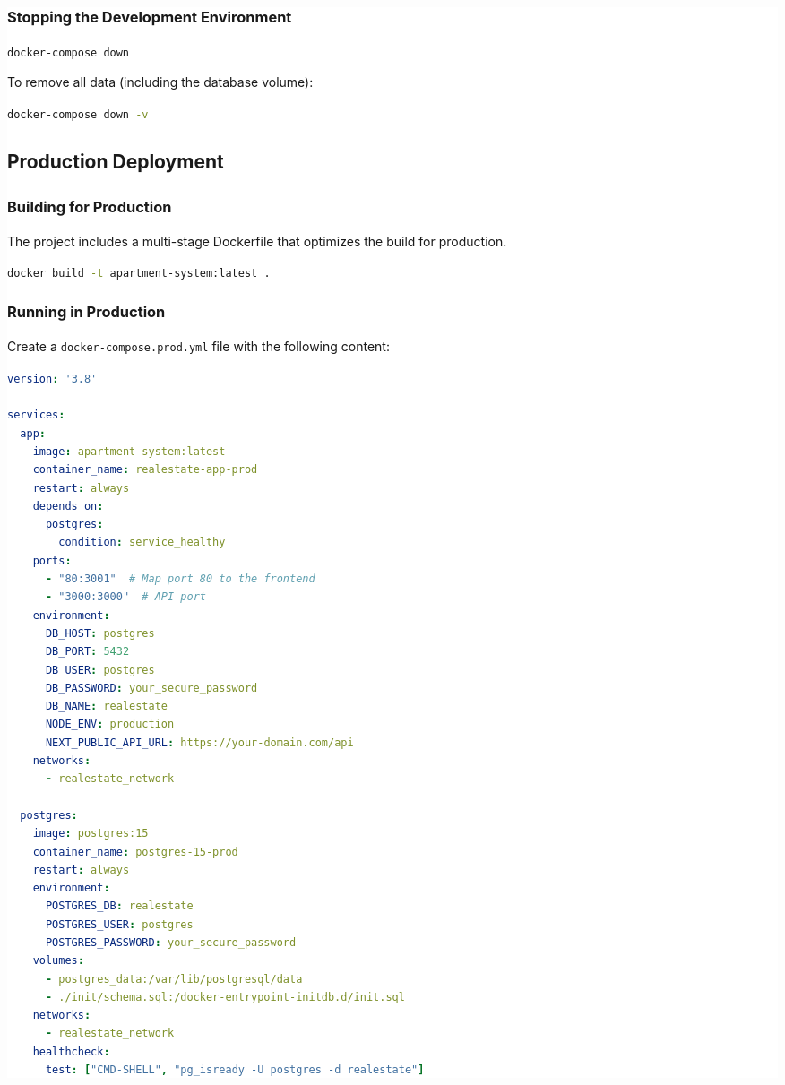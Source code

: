 ### Stopping the Development Environment

```bash
docker-compose down
```

To remove all data (including the database volume):

```bash
docker-compose down -v
```

## Production Deployment

### Building for Production

The project includes a multi-stage Dockerfile that optimizes the build for production.

```bash
docker build -t apartment-system:latest .
```

### Running in Production

Create a `docker-compose.prod.yml` file with the following content:

```yaml
version: '3.8'

services:
  app:
    image: apartment-system:latest
    container_name: realestate-app-prod
    restart: always
    depends_on:
      postgres:
        condition: service_healthy
    ports:
      - "80:3001"  # Map port 80 to the frontend
      - "3000:3000"  # API port
    environment:
      DB_HOST: postgres
      DB_PORT: 5432
      DB_USER: postgres
      DB_PASSWORD: your_secure_password
      DB_NAME: realestate
      NODE_ENV: production
      NEXT_PUBLIC_API_URL: https://your-domain.com/api
    networks:
      - realestate_network

  postgres:
    image: postgres:15
    container_name: postgres-15-prod
    restart: always
    environment:
      POSTGRES_DB: realestate
      POSTGRES_USER: postgres
      POSTGRES_PASSWORD: your_secure_password
    volumes:
      - postgres_data:/var/lib/postgresql/data
      - ./init/schema.sql:/docker-entrypoint-initdb.d/init.sql
    networks:
      - realestate_network
    healthcheck:
      test: ["CMD-SHELL", "pg_isready -U postgres -d realestate"]
```
